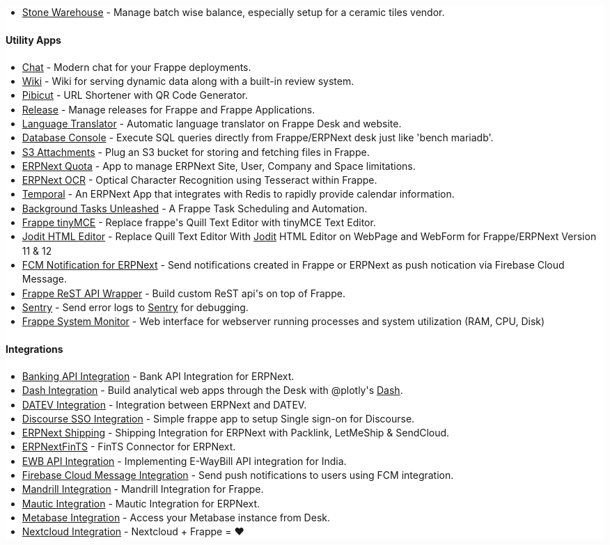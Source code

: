 - [Stone Warehouse](https://github.com/finbyz/stonewarehouse) - Manage batch wise balance, especially setup for a ceramic tiles vendor.


#### Utility Apps

- [Chat](https://github.com/frappe/chat) - Modern chat for your Frappe deployments.
- [Wiki](https://github.com/frappe/wiki) - Wiki for serving dynamic data along with a built-in review system.
- [Pibicut](https://github.com/pibico/pibicut) - URL Shortener with QR Code Generator.
- [Release](https://github.com/frappe/release) - Manage releases for Frappe and Frappe Applications.
- [Language Translator](https://github.com/mymi14s/language_translator) - Automatic language translator on Frappe Desk and website.
- [Database Console](https://github.com/mymi14s/database_console) - Execute SQL queries directly from Frappe/ERPNext desk just like 'bench mariadb'.
- [S3 Attachments](https://github.com/zerodha/frappe-attachments-s3) - Plug an S3 bucket for storing and fetching files in Frappe.
- [ERPNext Quota](https://github.com/ahmadpak/erpnext_quota) - App to manage ERPNext Site, User, Company and Space limitations.
- [ERPNext OCR](https://github.com/Monogramm/erpnext_ocr) - Optical Character Recognition using Tesseract within Frappe.
- [Temporal](https://github.com/Datahenge/temporal) - An ERPNext App that integrates with Redis to rapidly provide calendar information.
- [Background Tasks Unleashed](https://github.com/Datahenge/btu) - A Frappe Task Scheduling and Automation.
- [Frappe tinyMCE](https://github.com/shridarpatil/frappe_tinymce) - Replace frappe's Quill Text Editor with tinyMCE Text Editor.
- [Jodit HTML Editor](https://github.com/ashish-greycube/jodit_html_editor) - Replace Quill Text Editor With [Jodit](https://github.com/xdan/jodit) HTML Editor on WebPage and WebForm for Frappe/ERPNext Version 11 & 12
- [FCM Notification for ERPNext](https://github.com/tridz-dev/erpnext_fcm) - Send notifications created in Frappe or ERPNext as push notication via Firebase Cloud Message.
- [Frappe ReST API Wrapper](https://github.com/pifabs/restipie) - Build custom ReST api's on top of Frappe.
- [Sentry](https://github.com/ParsimonyGit/frappe-sentry) - Send error logs to [Sentry](https://sentry.io/) for debugging.
- [Frappe System Monitor](https://github.com/mymi14s/frappe_system_monitor) - Web interface for webserver running processes and system utilization (RAM, CPU, Disk)


#### Integrations

- [Banking API Integration](https://github.com/aerele/bank_api_integration) - Bank API Integration for ERPNext.
- [Dash Integration](https://github.com/pipech/frappe-plotly-dash) - Build analytical web apps through the Desk with @plotly's [Dash](https://github.com/plotly/dash).
- [DATEV Integration](https://github.com/alyf-de/erpnext_datev) - Integration between ERPNext and DATEV.
- [Discourse SSO Integration](https://github.com/shridarpatil/frappe_discourse) - Simple frappe app to setup Single sign-on for Discourse.
- [ERPNext Shipping](https://github.com/frappe/erpnext-shipping) - Shipping Integration for ERPNext with Packlink, LetMeShip & SendCloud.
- [ERPNextFinTS](https://github.com/jHetzer/erpnextfints) - FinTS Connector for ERPNext.
- [EWB API Integration](https://github.com/aerele/ewb_api_integration) - Implementing E-WayBill API integration for India.
- [Firebase Cloud Message Integration](https://github.com/tridz-dev/erpnext_fcm) - Send push notifications to users using FCM integration.
- [Mandrill Integration](https://github.com/frappe/mandrill_integration) - Mandrill Integration for Frappe.
- [Mautic Integration](https://github.com/dokos-io/mautic) - Mautic Integration for ERPNext.
- [Metabase Integration](https://github.com/pipech/frappe-metabase) - Access your Metabase instance from Desk.
- [Nextcloud Integration](https://github.com/frappe/nextcloud-integration) - Nextcloud + Frappe = ❤️